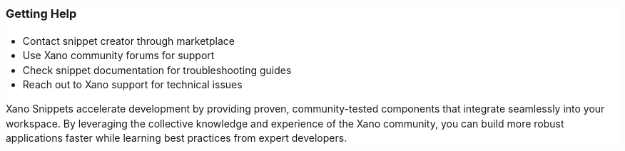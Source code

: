 ### Getting Help
- Contact snippet creator through marketplace
- Use Xano community forums for support
- Check snippet documentation for troubleshooting guides
- Reach out to Xano support for technical issues

Xano Snippets accelerate development by providing proven, community-tested components that integrate seamlessly into your workspace. By leveraging the collective knowledge and experience of the Xano community, you can build more robust applications faster while learning best practices from expert developers.